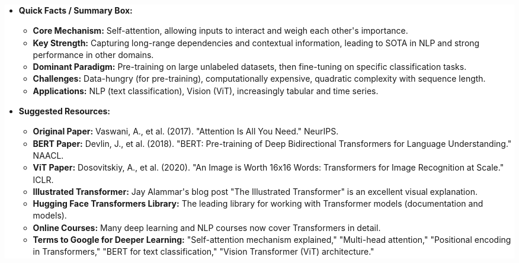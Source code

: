 *   **Quick Facts / Summary Box:**
    *   **Core Mechanism:** Self-attention, allowing inputs to interact and weigh each other's importance.
    *   **Key Strength:** Capturing long-range dependencies and contextual information, leading to SOTA in NLP and strong performance in other domains.
    *   **Dominant Paradigm:** Pre-training on large unlabeled datasets, then fine-tuning on specific classification tasks.
    *   **Challenges:** Data-hungry (for pre-training), computationally expensive, quadratic complexity with sequence length.
    *   **Applications:** NLP (text classification), Vision (ViT), increasingly tabular and time series.

*   **Suggested Resources:**
    *   **Original Paper:** Vaswani, A., et al. (2017). "Attention Is All You Need." NeurIPS.
    *   **BERT Paper:** Devlin, J., et al. (2018). "BERT: Pre-training of Deep Bidirectional Transformers for Language Understanding." NAACL.
    *   **ViT Paper:** Dosovitskiy, A., et al. (2020). "An Image is Worth 16x16 Words: Transformers for Image Recognition at Scale." ICLR.
    *   **Illustrated Transformer:** Jay Alammar's blog post "The Illustrated Transformer" is an excellent visual explanation.
    *   **Hugging Face Transformers Library:** The leading library for working with Transformer models (documentation and models).
    *   **Online Courses:** Many deep learning and NLP courses now cover Transformers in detail.
    *   **Terms to Google for Deeper Learning:** "Self-attention mechanism explained," "Multi-head attention," "Positional encoding in Transformers," "BERT for text classification," "Vision Transformer (ViT) architecture."